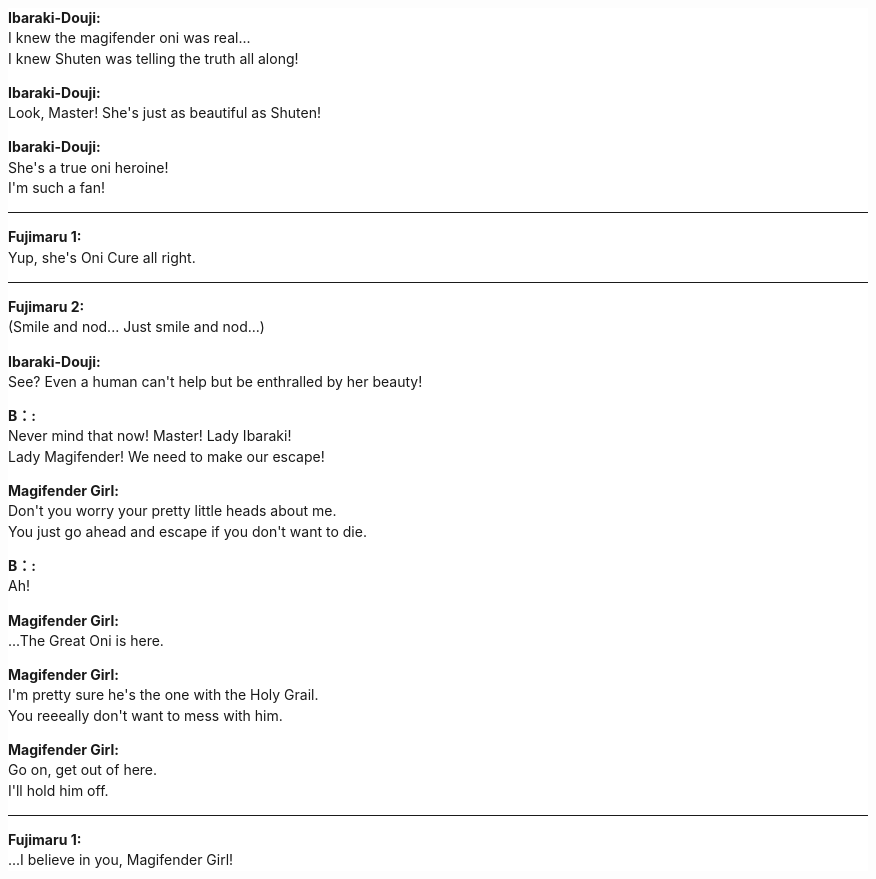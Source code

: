    
**Ibaraki-Douji:**   
I knew the magifender oni was real...  
I knew Shuten was telling the truth all along!  
  
   
**Ibaraki-Douji:**   
Look, Master! She's just as beautiful as Shuten!  
  
   
**Ibaraki-Douji:**   
She's a true oni heroine!  
I'm such a fan!  
  
   
---  
  
**Fujimaru 1:**   
Yup, she's Oni Cure all right.  
  
---  
  
**Fujimaru 2:**   
(Smile and nod... Just smile and nod...)  
   
  
   
**Ibaraki-Douji:**   
See? Even a human can't help but be enthralled by her beauty!  
  
   
**B：:**  
Never mind that now! Master! Lady Ibaraki!  
Lady Magifender! We need to make our escape!  
  
   
**Magifender Girl:**   
Don't you worry your pretty little heads about me.  
You just go ahead and escape if you don't want to die.  
  
   
**B：:**  
Ah!  
  
   
**Magifender Girl:**   
...The Great Oni is here.  
  
   
**Magifender Girl:**   
I'm pretty sure he's the one with the Holy Grail.  
You reeeally don't want to mess with him.  
  
   
**Magifender Girl:**   
Go on, get out of here.  
I'll hold him off.  
  
   
---  
  
**Fujimaru 1:**   
...I believe in you, Magifender Girl!  
   